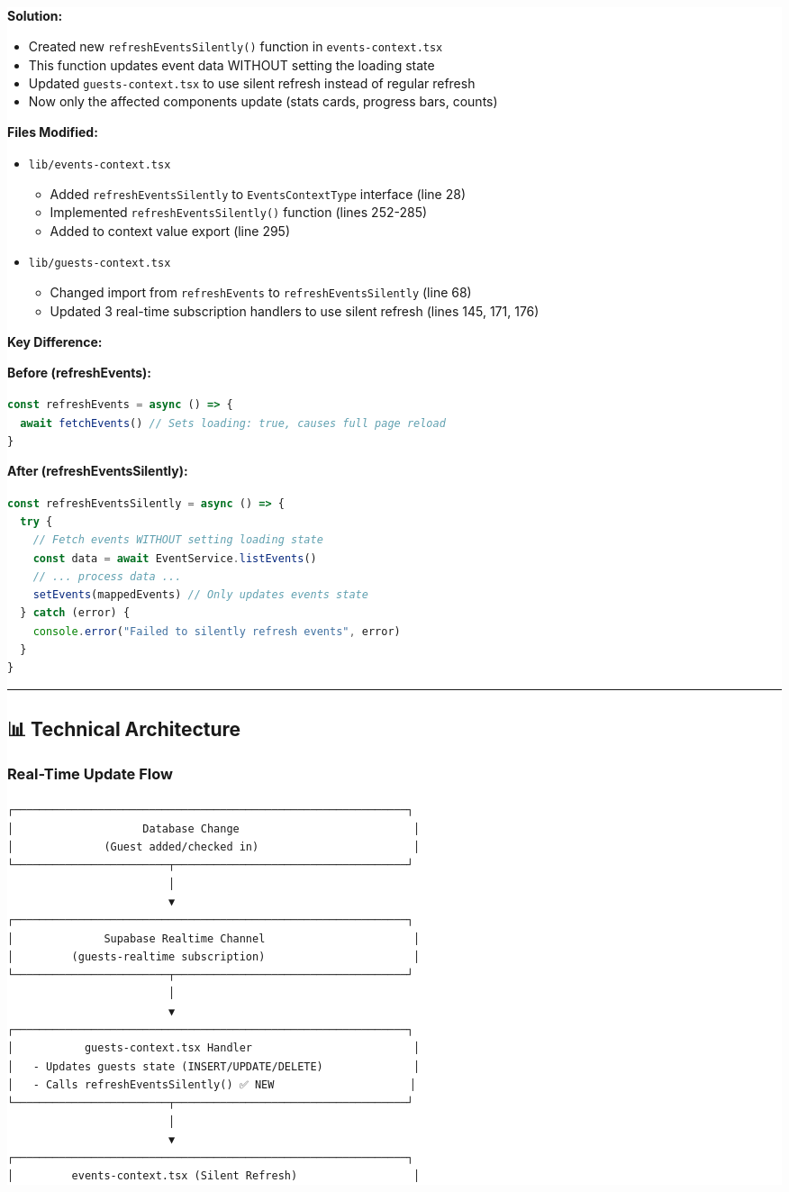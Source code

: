 **Solution:**
- Created new `refreshEventsSilently()` function in `events-context.tsx`
- This function updates event data WITHOUT setting the loading state
- Updated `guests-context.tsx` to use silent refresh instead of regular refresh
- Now only the affected components update (stats cards, progress bars, counts)

**Files Modified:**
- `lib/events-context.tsx`
  - Added `refreshEventsSilently` to `EventsContextType` interface (line 28)
  - Implemented `refreshEventsSilently()` function (lines 252-285)
  - Added to context value export (line 295)

- `lib/guests-context.tsx`
  - Changed import from `refreshEvents` to `refreshEventsSilently` (line 68)
  - Updated 3 real-time subscription handlers to use silent refresh (lines 145, 171, 176)

**Key Difference:**

**Before (refreshEvents):**
```typescript
const refreshEvents = async () => {
  await fetchEvents() // Sets loading: true, causes full page reload
}
```

**After (refreshEventsSilently):**
```typescript
const refreshEventsSilently = async () => {
  try {
    // Fetch events WITHOUT setting loading state
    const data = await EventService.listEvents()
    // ... process data ...
    setEvents(mappedEvents) // Only updates events state
  } catch (error) {
    console.error("Failed to silently refresh events", error)
  }
}
```

---

## 📊 Technical Architecture

### Real-Time Update Flow

```
┌─────────────────────────────────────────────────────────────┐
│                    Database Change                           │
│              (Guest added/checked in)                        │
└────────────────────────┬────────────────────────────────────┘
                         │
                         ▼
┌─────────────────────────────────────────────────────────────┐
│              Supabase Realtime Channel                       │
│         (guests-realtime subscription)                       │
└────────────────────────┬────────────────────────────────────┘
                         │
                         ▼
┌─────────────────────────────────────────────────────────────┐
│           guests-context.tsx Handler                         │
│   - Updates guests state (INSERT/UPDATE/DELETE)              │
│   - Calls refreshEventsSilently() ✅ NEW                     │
└────────────────────────┬────────────────────────────────────┘
                         │
                         ▼
┌─────────────────────────────────────────────────────────────┐
│         events-context.tsx (Silent Refresh)                  │
```